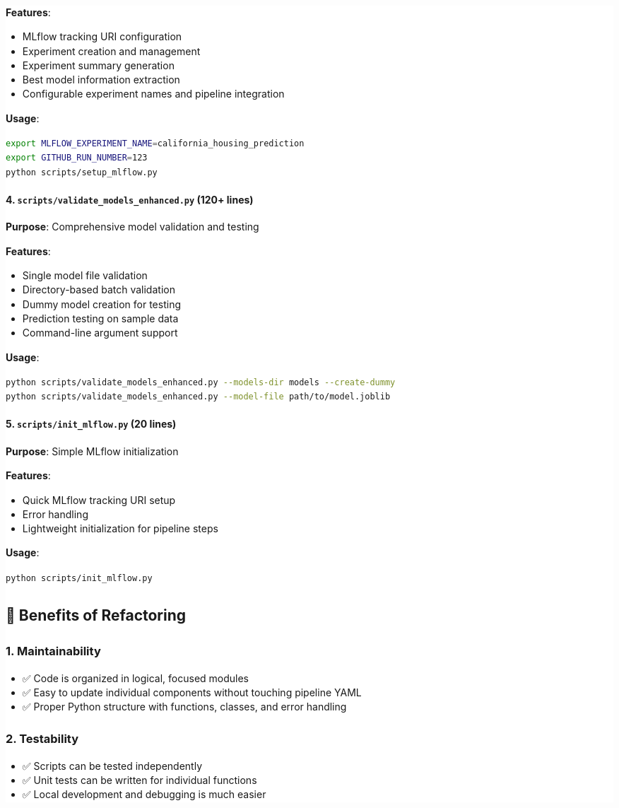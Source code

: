 **Features**:
- MLflow tracking URI configuration
- Experiment creation and management
- Experiment summary generation
- Best model information extraction
- Configurable experiment names and pipeline integration

**Usage**:
```bash
export MLFLOW_EXPERIMENT_NAME=california_housing_prediction
export GITHUB_RUN_NUMBER=123
python scripts/setup_mlflow.py
```

#### 4. `scripts/validate_models_enhanced.py` (120+ lines)
**Purpose**: Comprehensive model validation and testing

**Features**:
- Single model file validation
- Directory-based batch validation
- Dummy model creation for testing
- Prediction testing on sample data
- Command-line argument support

**Usage**:
```bash
python scripts/validate_models_enhanced.py --models-dir models --create-dummy
python scripts/validate_models_enhanced.py --model-file path/to/model.joblib
```

#### 5. `scripts/init_mlflow.py` (20 lines)
**Purpose**: Simple MLflow initialization

**Features**:
- Quick MLflow tracking URI setup
- Error handling
- Lightweight initialization for pipeline steps

**Usage**:
```bash
python scripts/init_mlflow.py
```

## 🚀 Benefits of Refactoring

### 1. **Maintainability**
- ✅ Code is organized in logical, focused modules
- ✅ Easy to update individual components without touching pipeline YAML
- ✅ Proper Python structure with functions, classes, and error handling

### 2. **Testability**
- ✅ Scripts can be tested independently
- ✅ Unit tests can be written for individual functions
- ✅ Local development and debugging is much easier
